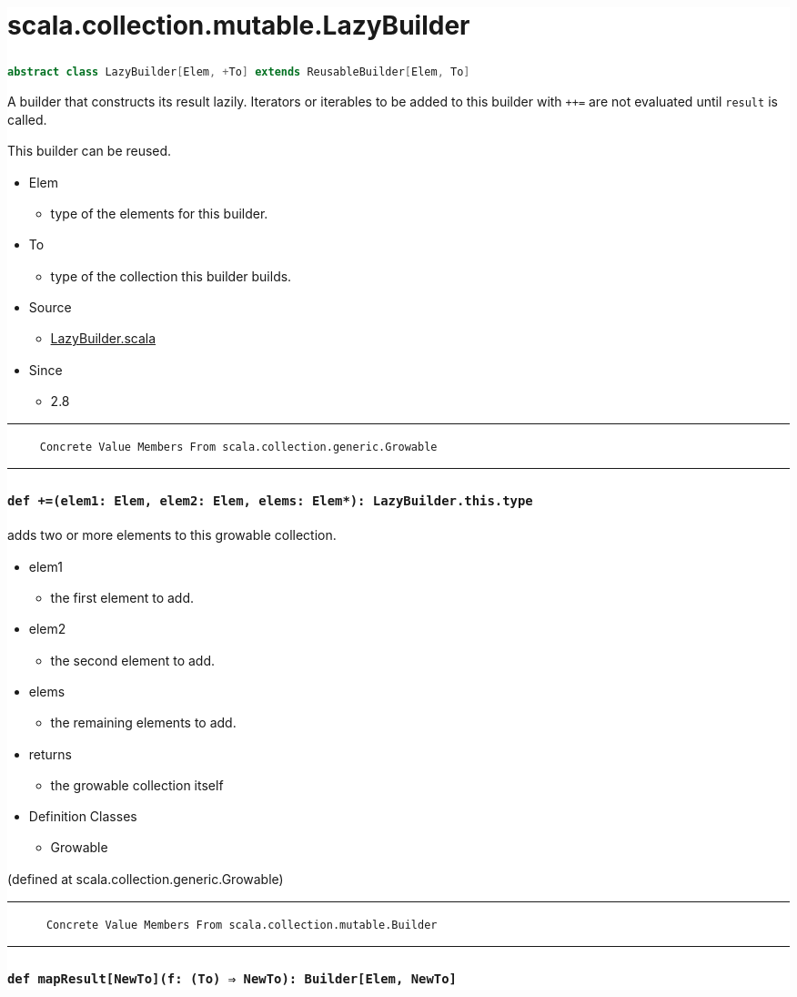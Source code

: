
#                     scala.collection.mutable.LazyBuilder                     #

```scala
abstract class LazyBuilder[Elem, +To] extends ReusableBuilder[Elem, To]
```

A builder that constructs its result lazily. Iterators or iterables to be added
to this builder with `++=` are not evaluated until `result` is called.

This builder can be reused.

* Elem
  * type of the elements for this builder.
* To
  * type of the collection this builder builds.

* Source
  * [LazyBuilder.scala](https://github.com/scala/scala/tree/6d09a1ba5f/src/library/scala/collection/mutable/LazyBuilder.scala#L1)
* Since
  * 2.8


--------------------------------------------------------------------------------
         Concrete Value Members From scala.collection.generic.Growable
--------------------------------------------------------------------------------


### `def +=(elem1: Elem, elem2: Elem, elems: Elem*): LazyBuilder.this.type`  ###

adds two or more elements to this growable collection.

* elem1
  * the first element to add.
* elem2
  * the second element to add.
* elems
  * the remaining elements to add.
* returns
  * the growable collection itself

* Definition Classes
  * Growable

(defined at scala.collection.generic.Growable)


--------------------------------------------------------------------------------
          Concrete Value Members From scala.collection.mutable.Builder
--------------------------------------------------------------------------------


### `def mapResult[NewTo](f: (To) ⇒ NewTo): Builder[Elem, NewTo]`            ###
